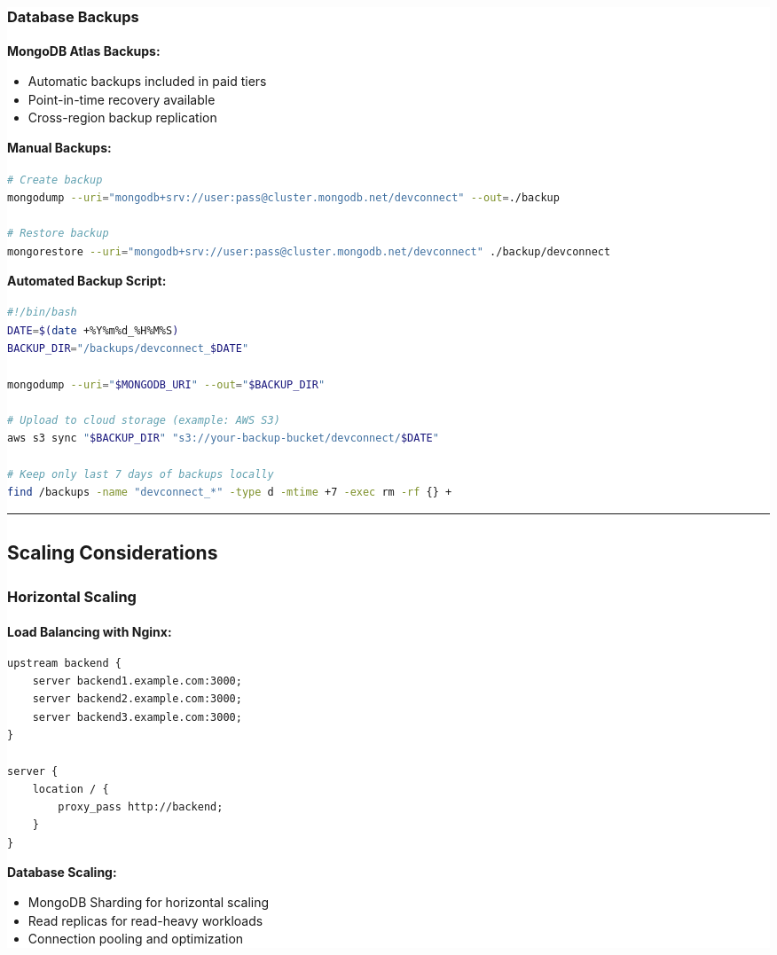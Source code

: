 ### Database Backups

**MongoDB Atlas Backups:**
- Automatic backups included in paid tiers
- Point-in-time recovery available
- Cross-region backup replication

**Manual Backups:**
```bash
# Create backup
mongodump --uri="mongodb+srv://user:pass@cluster.mongodb.net/devconnect" --out=./backup

# Restore backup
mongorestore --uri="mongodb+srv://user:pass@cluster.mongodb.net/devconnect" ./backup/devconnect
```

**Automated Backup Script:**
```bash
#!/bin/bash
DATE=$(date +%Y%m%d_%H%M%S)
BACKUP_DIR="/backups/devconnect_$DATE"

mongodump --uri="$MONGODB_URI" --out="$BACKUP_DIR"

# Upload to cloud storage (example: AWS S3)
aws s3 sync "$BACKUP_DIR" "s3://your-backup-bucket/devconnect/$DATE"

# Keep only last 7 days of backups locally
find /backups -name "devconnect_*" -type d -mtime +7 -exec rm -rf {} +
```

---

## Scaling Considerations

### Horizontal Scaling

**Load Balancing with Nginx:**
```nginx
upstream backend {
    server backend1.example.com:3000;
    server backend2.example.com:3000;
    server backend3.example.com:3000;
}

server {
    location / {
        proxy_pass http://backend;
    }
}
```

**Database Scaling:**
- MongoDB Sharding for horizontal scaling
- Read replicas for read-heavy workloads
- Connection pooling and optimization
